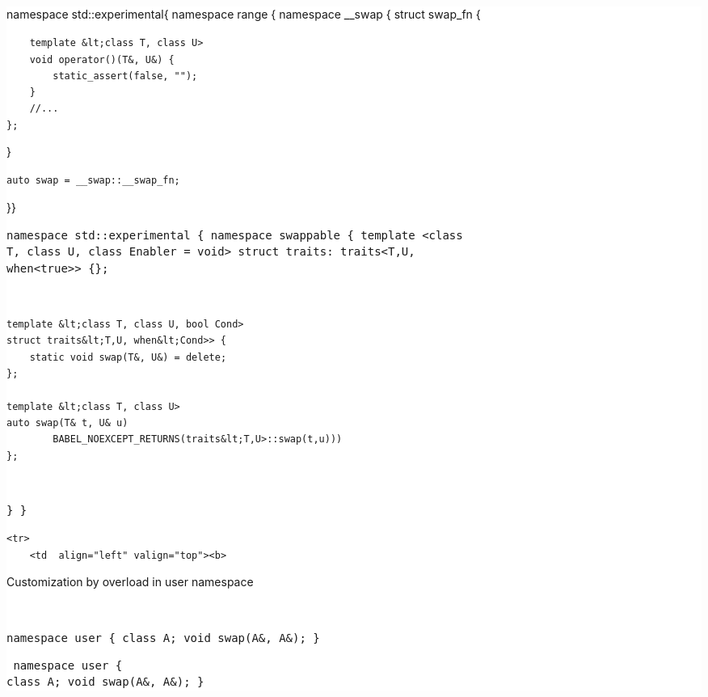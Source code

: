namespace std::experimental{
namespace range {
namespace __swap {
    struct swap_fn {
    
    
        template &lt;class T, class U>
        void operator()(T&, U&) {
            static_assert(false, "");
        }
        //...
    };
}




    auto swap = __swap::__swap_fn;
}}
        </pre></td>
        <td align="left" valign="top"><pre class='brush: cpp'> 
namespace std::experimental {
namespace swappable {
    template &lt;class T, class U, class Enabler = void>
    struct traits: traits&lt;T,U, when&lt;true>> {};
    
    template &lt;class T, class U, bool Cond>
    struct traits&lt;T,U, when&lt;Cond>> {
        static void swap(T&, U&) = delete;
    };
        
    template &lt;class T, class U>
    auto swap(T& t, U& u) 
            BABEL_NOEXCEPT_RETURNS(traits&lt;T,U>::swap(t,u)))            
    };
}
}
        </pre></td>
    </tr>
    
    <tr>
        <td  align="left" valign="top"><b>
Customization by overload in user namespace
        </b></td>
    </tr>   
    <tr>
        <td align="left" valign="top"><pre class='brush: cpp'>

namespace user {
    class A;
    void swap(A&, A&);
}
        </pre></td>
        <td align="left" valign="top"><pre class='brush: cpp'> 
namespace user {
    class A;
    void swap(A&, A&);
}
        </pre></td>
    </tr>
    